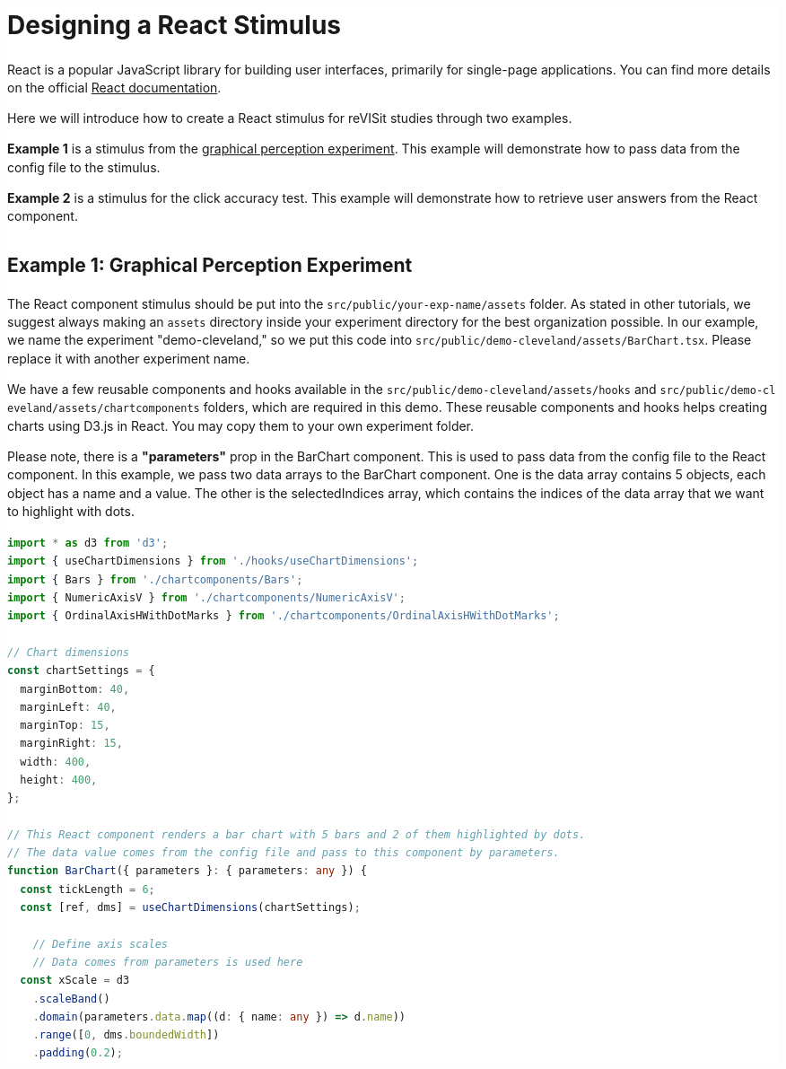 # Designing a React Stimulus

React is a popular JavaScript library for building user interfaces, primarily for single-page applications. You can find more details on the official [React documentation](https://react.dev/).

Here we will introduce how to create a React stimulus for reVISit studies through two examples.

**Example 1** is a stimulus from the [graphical perception experiment](https://scholar.google.com/scholar?hl=en&as_sdt=0%2C5&q=Graphical+perception%3A+Theory%2C+experimentation%2C+and+application+to+the+development+of+graphical+methods&btnG=). This example will demonstrate how to pass data from the config file to the stimulus.

**Example 2** is a stimulus for the click accuracy test. This example will demonstrate how to retrieve user answers from the React component.

## Example 1: Graphical Perception Experiment

The React component stimulus should be put into the `src/public/your-exp-name/assets` folder. As stated in other tutorials, we suggest always making an `assets` directory inside your experiment directory for the best organization possible. In our example, we name the experiment "demo-cleveland," so we put this code into `src/public/demo-cleveland/assets/BarChart.tsx`. Please replace it with another experiment name.

We have a few reusable components and hooks available in the `src/public/demo-cleveland/assets/hooks` and `src/public/demo-cleveland/assets/chartcomponents` folders, which are required in this demo. These reusable components and hooks helps creating charts using D3.js in React. You may copy them to your own experiment folder.

Please note, there is a **"parameters"** prop in the BarChart component. This is used to pass data from the config file to the React component.
In this example, we pass two data arrays to the BarChart component. One is the data array contains 5 objects, each object has a name and a value. The other is the selectedIndices array, which contains the indices of the data array that we want to highlight with dots.

```typescript
import * as d3 from 'd3';
import { useChartDimensions } from './hooks/useChartDimensions';
import { Bars } from './chartcomponents/Bars';
import { NumericAxisV } from './chartcomponents/NumericAxisV';
import { OrdinalAxisHWithDotMarks } from './chartcomponents/OrdinalAxisHWithDotMarks';

// Chart dimensions
const chartSettings = {
  marginBottom: 40,
  marginLeft: 40,
  marginTop: 15,
  marginRight: 15,
  width: 400,
  height: 400,
};

// This React component renders a bar chart with 5 bars and 2 of them highlighted by dots.
// The data value comes from the config file and pass to this component by parameters.
function BarChart({ parameters }: { parameters: any }) {
  const tickLength = 6;
  const [ref, dms] = useChartDimensions(chartSettings);

    // Define axis scales
    // Data comes from parameters is used here
  const xScale = d3
    .scaleBand()
    .domain(parameters.data.map((d: { name: any }) => d.name))
    .range([0, dms.boundedWidth])
    .padding(0.2);

```